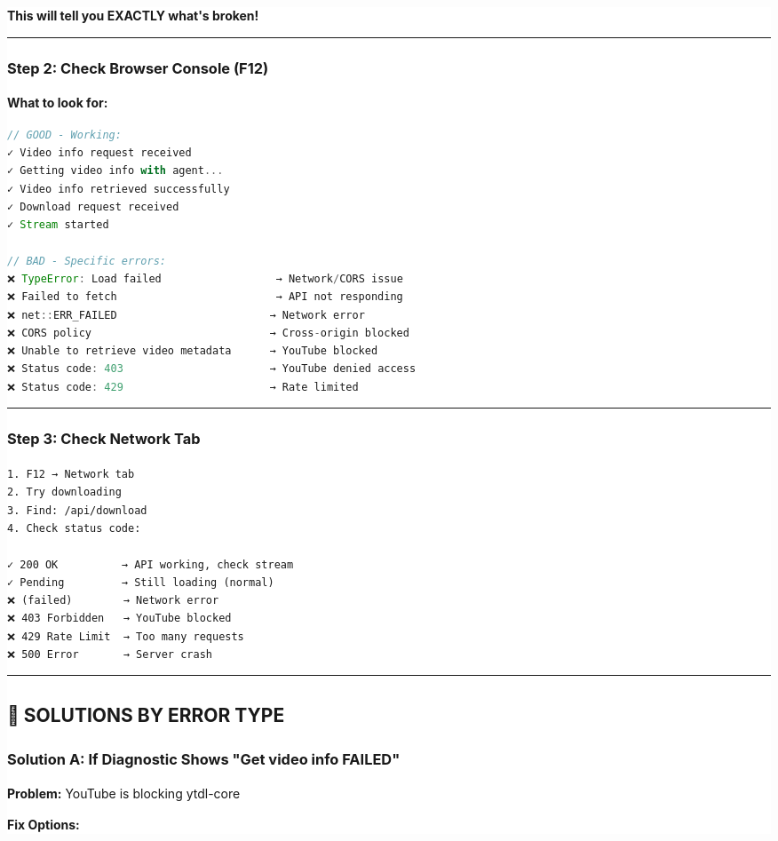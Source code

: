 **This will tell you EXACTLY what's broken!**

---

### Step 2: Check Browser Console (F12)

**What to look for:**

```javascript
// GOOD - Working:
✓ Video info request received
✓ Getting video info with agent...
✓ Video info retrieved successfully
✓ Download request received
✓ Stream started

// BAD - Specific errors:
❌ TypeError: Load failed                  → Network/CORS issue
❌ Failed to fetch                         → API not responding
❌ net::ERR_FAILED                        → Network error
❌ CORS policy                            → Cross-origin blocked
❌ Unable to retrieve video metadata      → YouTube blocked
❌ Status code: 403                       → YouTube denied access
❌ Status code: 429                       → Rate limited
```

---

### Step 3: Check Network Tab

```
1. F12 → Network tab
2. Try downloading
3. Find: /api/download
4. Check status code:

✓ 200 OK          → API working, check stream
✓ Pending         → Still loading (normal)
❌ (failed)        → Network error
❌ 403 Forbidden   → YouTube blocked
❌ 429 Rate Limit  → Too many requests
❌ 500 Error       → Server crash
```

---

## 🎯 SOLUTIONS BY ERROR TYPE

### Solution A: If Diagnostic Shows "Get video info FAILED"

**Problem:** YouTube is blocking ytdl-core

**Fix Options:**
